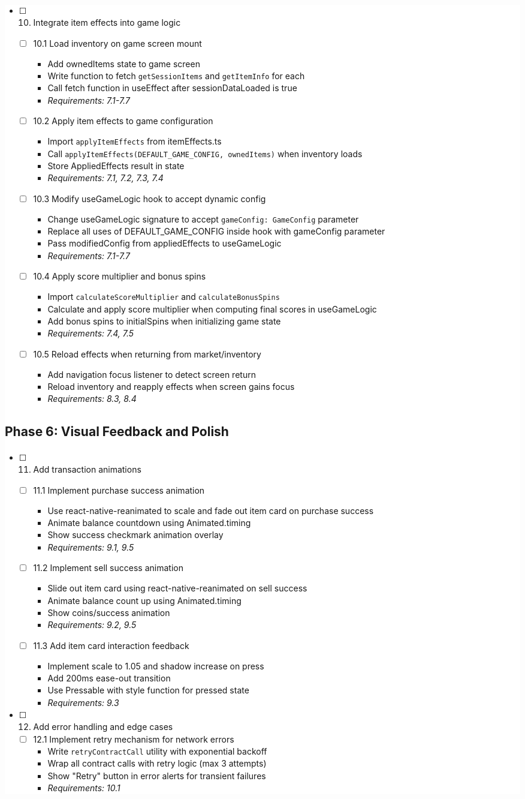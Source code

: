 - [ ] 10. Integrate item effects into game logic
  - [ ] 10.1 Load inventory on game screen mount
    - Add ownedItems state to game screen
    - Write function to fetch `getSessionItems` and `getItemInfo` for each
    - Call fetch function in useEffect after sessionDataLoaded is true
    - _Requirements: 7.1-7.7_

  - [ ] 10.2 Apply item effects to game configuration
    - Import `applyItemEffects` from itemEffects.ts
    - Call `applyItemEffects(DEFAULT_GAME_CONFIG, ownedItems)` when inventory loads
    - Store AppliedEffects result in state
    - _Requirements: 7.1, 7.2, 7.3, 7.4_

  - [ ] 10.3 Modify useGameLogic hook to accept dynamic config
    - Change useGameLogic signature to accept `gameConfig: GameConfig` parameter
    - Replace all uses of DEFAULT_GAME_CONFIG inside hook with gameConfig parameter
    - Pass modifiedConfig from appliedEffects to useGameLogic
    - _Requirements: 7.1-7.7_

  - [ ] 10.4 Apply score multiplier and bonus spins
    - Import `calculateScoreMultiplier` and `calculateBonusSpins`
    - Calculate and apply score multiplier when computing final scores in useGameLogic
    - Add bonus spins to initialSpins when initializing game state
    - _Requirements: 7.4, 7.5_

  - [ ] 10.5 Reload effects when returning from market/inventory
    - Add navigation focus listener to detect screen return
    - Reload inventory and reapply effects when screen gains focus
    - _Requirements: 8.3, 8.4_

## Phase 6: Visual Feedback and Polish

- [ ] 11. Add transaction animations
  - [ ] 11.1 Implement purchase success animation
    - Use react-native-reanimated to scale and fade out item card on purchase success
    - Animate balance countdown using Animated.timing
    - Show success checkmark animation overlay
    - _Requirements: 9.1, 9.5_

  - [ ] 11.2 Implement sell success animation
    - Slide out item card using react-native-reanimated on sell success
    - Animate balance count up using Animated.timing
    - Show coins/success animation
    - _Requirements: 9.2, 9.5_

  - [ ] 11.3 Add item card interaction feedback
    - Implement scale to 1.05 and shadow increase on press
    - Add 200ms ease-out transition
    - Use Pressable with style function for pressed state
    - _Requirements: 9.3_

- [ ] 12. Add error handling and edge cases
  - [ ] 12.1 Implement retry mechanism for network errors
    - Write `retryContractCall` utility with exponential backoff
    - Wrap all contract calls with retry logic (max 3 attempts)
    - Show "Retry" button in error alerts for transient failures
    - _Requirements: 10.1_
